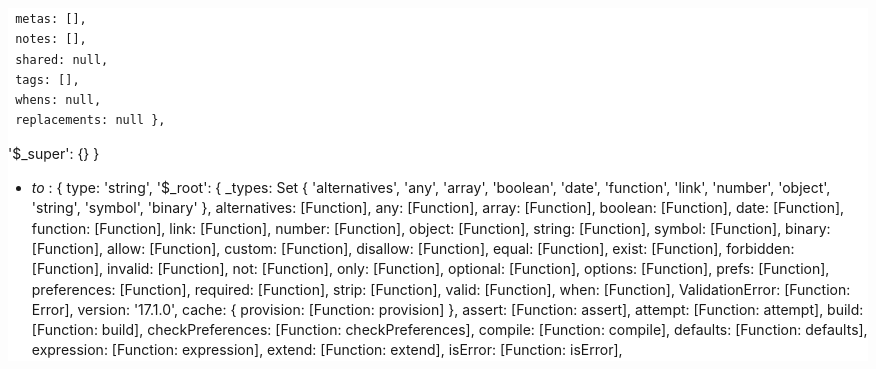      metas: [],
     notes: [],
     shared: null,
     tags: [],
     whens: null,
     replacements: null },
  '$_super': {} }
* _to_ : { type: 'string',
  '$_root':
   { _types:
      Set {
        'alternatives',
        'any',
        'array',
        'boolean',
        'date',
        'function',
        'link',
        'number',
        'object',
        'string',
        'symbol',
        'binary' },
     alternatives: [Function],
     any: [Function],
     array: [Function],
     boolean: [Function],
     date: [Function],
     function: [Function],
     link: [Function],
     number: [Function],
     object: [Function],
     string: [Function],
     symbol: [Function],
     binary: [Function],
     allow: [Function],
     custom: [Function],
     disallow: [Function],
     equal: [Function],
     exist: [Function],
     forbidden: [Function],
     invalid: [Function],
     not: [Function],
     only: [Function],
     optional: [Function],
     options: [Function],
     prefs: [Function],
     preferences: [Function],
     required: [Function],
     strip: [Function],
     valid: [Function],
     when: [Function],
     ValidationError: [Function: Error],
     version: '17.1.0',
     cache: { provision: [Function: provision] },
     assert: [Function: assert],
     attempt: [Function: attempt],
     build: [Function: build],
     checkPreferences: [Function: checkPreferences],
     compile: [Function: compile],
     defaults: [Function: defaults],
     expression: [Function: expression],
     extend: [Function: extend],
     isError: [Function: isError],

[BadgeCoveralls]: https://coveralls.io/repos/senecajs/seneca-graph/badge.svg?branch=master&service=github
[BadgeNpm]: https://badge.fury.io/js/%40seneca%2Fgraph.svg
[BadgeTravis]: https://travis-ci.org/senecajs/seneca-graph.svg?branch=master
[Coveralls]: https://coveralls.io/github/senecajs/seneca-graph?branch=master
[Npm]: https://www.npmjs.com/package/@seneca/graph
[Travis]: https://travis-ci.org/senecajs/seneca-graph?branch=master